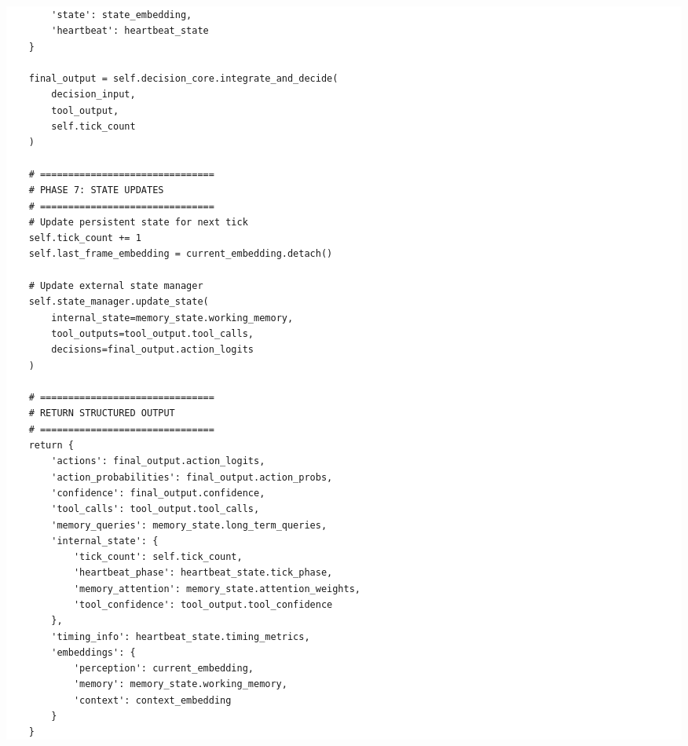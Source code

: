             'state': state_embedding,
            'heartbeat': heartbeat_state
        }
        
        final_output = self.decision_core.integrate_and_decide(
            decision_input,
            tool_output,
            self.tick_count
        )
        
        # ===============================
        # PHASE 7: STATE UPDATES
        # ===============================
        # Update persistent state for next tick
        self.tick_count += 1
        self.last_frame_embedding = current_embedding.detach()
        
        # Update external state manager
        self.state_manager.update_state(
            internal_state=memory_state.working_memory,
            tool_outputs=tool_output.tool_calls,
            decisions=final_output.action_logits
        )
        
        # ===============================
        # RETURN STRUCTURED OUTPUT
        # ===============================
        return {
            'actions': final_output.action_logits,
            'action_probabilities': final_output.action_probs,
            'confidence': final_output.confidence,
            'tool_calls': tool_output.tool_calls,
            'memory_queries': memory_state.long_term_queries,
            'internal_state': {
                'tick_count': self.tick_count,
                'heartbeat_phase': heartbeat_state.tick_phase,
                'memory_attention': memory_state.attention_weights,
                'tool_confidence': tool_output.tool_confidence
            },
            'timing_info': heartbeat_state.timing_metrics,
            'embeddings': {
                'perception': current_embedding,
                'memory': memory_state.working_memory,
                'context': context_embedding
            }
        }
    